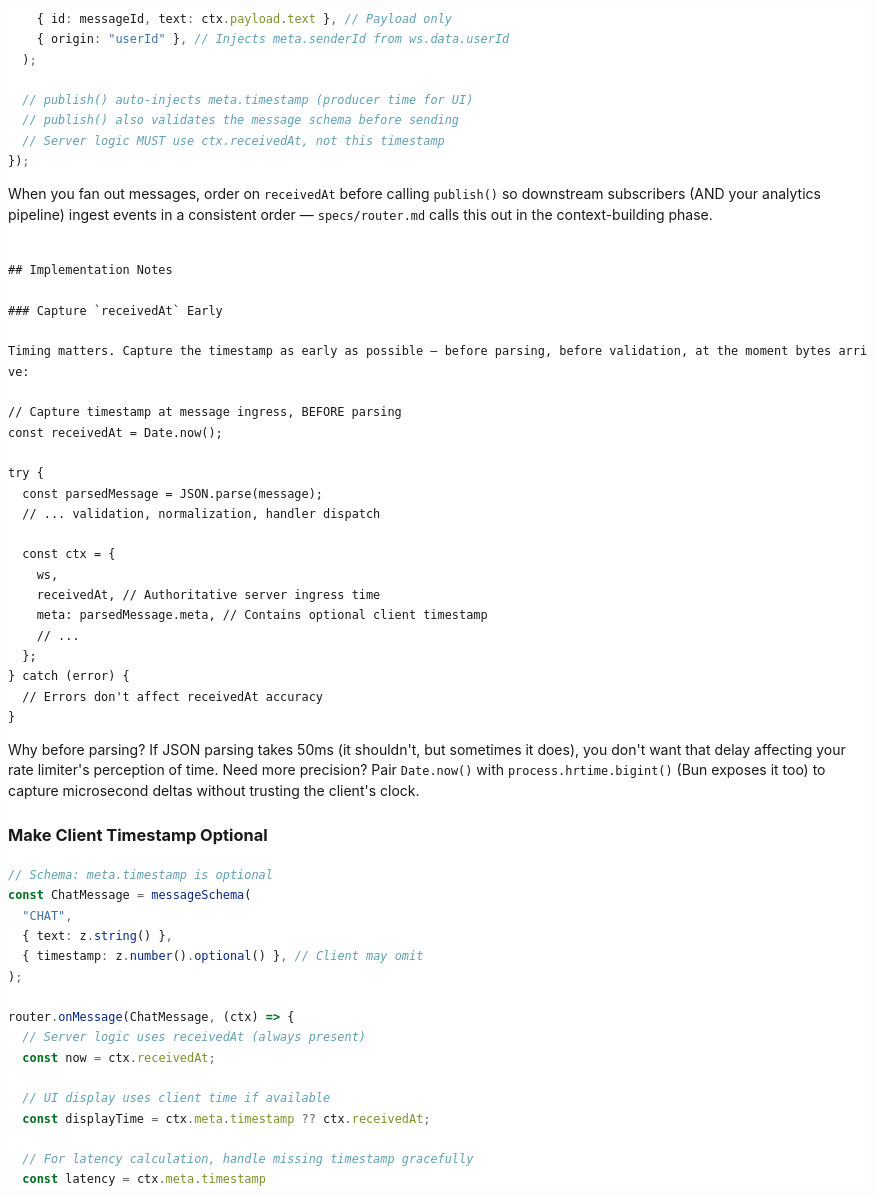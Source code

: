 ```typescript
    { id: messageId, text: ctx.payload.text }, // Payload only
    { origin: "userId" }, // Injects meta.senderId from ws.data.userId
  );

  // publish() auto-injects meta.timestamp (producer time for UI)
  // publish() also validates the message schema before sending
  // Server logic MUST use ctx.receivedAt, not this timestamp
});
```

When you fan out messages, order on `receivedAt` before calling `publish()` so downstream subscribers (AND your analytics pipeline) ingest events in a consistent order — `specs/router.md` calls this out in the context-building phase.

```

## Implementation Notes

### Capture `receivedAt` Early

Timing matters. Capture the timestamp as early as possible — before parsing, before validation, at the moment bytes arrive:

// Capture timestamp at message ingress, BEFORE parsing
const receivedAt = Date.now();

try {
  const parsedMessage = JSON.parse(message);
  // ... validation, normalization, handler dispatch

  const ctx = {
    ws,
    receivedAt, // Authoritative server ingress time
    meta: parsedMessage.meta, // Contains optional client timestamp
    // ...
  };
} catch (error) {
  // Errors don't affect receivedAt accuracy
}
```

Why before parsing? If JSON parsing takes 50ms (it shouldn't, but sometimes it does), you don't want that delay affecting your rate limiter's perception of time. Need more precision? Pair `Date.now()` with `process.hrtime.bigint()` (Bun exposes it too) to capture microsecond deltas without trusting the client's clock.

### Make Client Timestamp Optional

```typescript
// Schema: meta.timestamp is optional
const ChatMessage = messageSchema(
  "CHAT",
  { text: z.string() },
  { timestamp: z.number().optional() }, // Client may omit
);

router.onMessage(ChatMessage, (ctx) => {
  // Server logic uses receivedAt (always present)
  const now = ctx.receivedAt;

  // UI display uses client time if available
  const displayTime = ctx.meta.timestamp ?? ctx.receivedAt;

  // For latency calculation, handle missing timestamp gracefully
  const latency = ctx.meta.timestamp
```